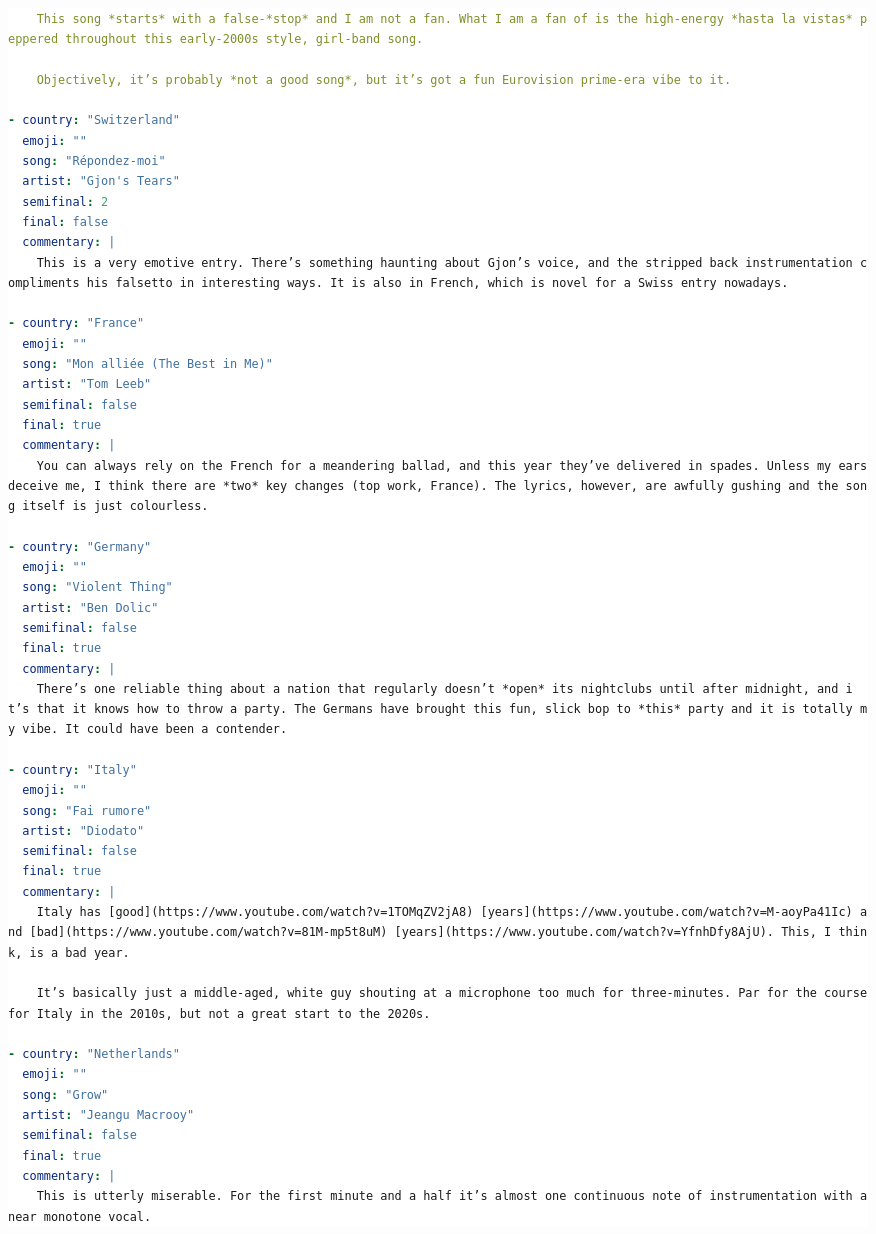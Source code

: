 ```yaml
    This song *starts* with a false-*stop* and I am not a fan. What I am a fan of is the high-energy *hasta la vistas* peppered throughout this early-2000s style, girl-band song.

    Objectively, it’s probably *not a good song*, but it’s got a fun Eurovision prime-era vibe to it.

- country: "Switzerland"
  emoji: ""
  song: "Répondez-moi"
  artist: "Gjon's Tears"
  semifinal: 2
  final: false
  commentary: |
    This is a very emotive entry. There’s something haunting about Gjon’s voice, and the stripped back instrumentation compliments his falsetto in interesting ways. It is also in French, which is novel for a Swiss entry nowadays.

- country: "France"
  emoji: ""
  song: "Mon alliée (The Best in Me)"
  artist: "Tom Leeb"
  semifinal: false
  final: true
  commentary: |
    You can always rely on the French for a meandering ballad, and this year they’ve delivered in spades. Unless my ears deceive me, I think there are *two* key changes (top work, France). The lyrics, however, are awfully gushing and the song itself is just colourless.

- country: "Germany"
  emoji: ""
  song: "Violent Thing"
  artist: "Ben Dolic"
  semifinal: false
  final: true
  commentary: |
    There’s one reliable thing about a nation that regularly doesn’t *open* its nightclubs until after midnight, and it’s that it knows how to throw a party. The Germans have brought this fun, slick bop to *this* party and it is totally my vibe. It could have been a contender.

- country: "Italy"
  emoji: ""
  song: "Fai rumore"
  artist: "Diodato"
  semifinal: false
  final: true
  commentary: |
    Italy has [good](https://www.youtube.com/watch?v=1TOMqZV2jA8) [years](https://www.youtube.com/watch?v=M-aoyPa41Ic) and [bad](https://www.youtube.com/watch?v=81M-mp5t8uM) [years](https://www.youtube.com/watch?v=YfnhDfy8AjU). This, I think, is a bad year.

    It’s basically just a middle-aged, white guy shouting at a microphone too much for three-minutes. Par for the course for Italy in the 2010s, but not a great start to the 2020s.

- country: "Netherlands"
  emoji: ""
  song: "Grow"
  artist: "Jeangu Macrooy"
  semifinal: false
  final: true
  commentary: |
    This is utterly miserable. For the first minute and a half it’s almost one continuous note of instrumentation with a near monotone vocal.

```